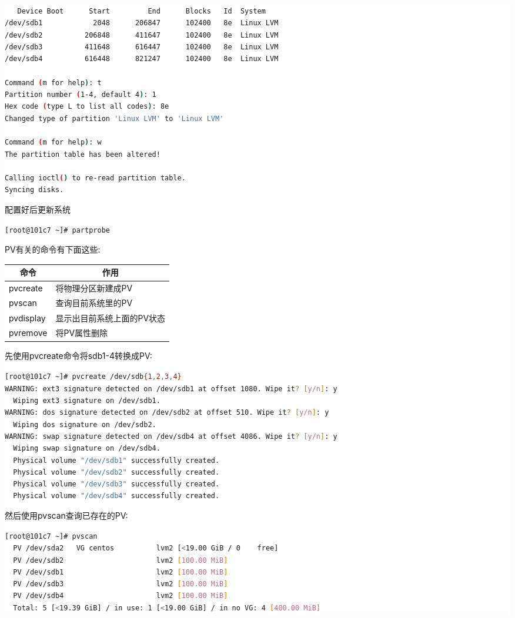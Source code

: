```sh
   Device Boot      Start         End      Blocks   Id  System
/dev/sdb1            2048      206847      102400   8e  Linux LVM
/dev/sdb2          206848      411647      102400   8e  Linux LVM
/dev/sdb3          411648      616447      102400   8e  Linux LVM
/dev/sdb4          616448      821247      102400   8e  Linux LVM

Command (m for help): t
Partition number (1-4, default 4): 1
Hex code (type L to list all codes): 8e
Changed type of partition 'Linux LVM' to 'Linux LVM'

Command (m for help): w
The partition table has been altered!

Calling ioctl() to re-read partition table.
Syncing disks.
```

配置好后更新系统

```sh
[root@101c7 ~]# partprobe
```

PV有关的命令有下面这些:

| 命令      | 作用                       |
| --------- | -------------------------- |
| pvcreate  | 将物理分区新建成PV         |
| pvscan    | 查询目前系统里的PV         |
| pvdisplay | 显示出目前系统上面的PV状态 |
| pvremove  | 将PV属性删除               |

先使用pvcreate命令将sdb1-4转换成PV:

```sh
[root@101c7 ~]# pvcreate /dev/sdb{1,2,3,4}
WARNING: ext3 signature detected on /dev/sdb1 at offset 1080. Wipe it? [y/n]: y
  Wiping ext3 signature on /dev/sdb1.
WARNING: dos signature detected on /dev/sdb2 at offset 510. Wipe it? [y/n]: y
  Wiping dos signature on /dev/sdb2.
WARNING: swap signature detected on /dev/sdb4 at offset 4086. Wipe it? [y/n]: y
  Wiping swap signature on /dev/sdb4.
  Physical volume "/dev/sdb1" successfully created.
  Physical volume "/dev/sdb2" successfully created.
  Physical volume "/dev/sdb3" successfully created.
  Physical volume "/dev/sdb4" successfully created.
```

然后使用pvscan查询已存在的PV:

```sh
[root@101c7 ~]# pvscan
  PV /dev/sda2   VG centos          lvm2 [<19.00 GiB / 0    free]
  PV /dev/sdb2                      lvm2 [100.00 MiB]
  PV /dev/sdb1                      lvm2 [100.00 MiB]
  PV /dev/sdb3                      lvm2 [100.00 MiB]
  PV /dev/sdb4                      lvm2 [100.00 MiB]
  Total: 5 [<19.39 GiB] / in use: 1 [<19.00 GiB] / in no VG: 4 [400.00 MiB]
```
